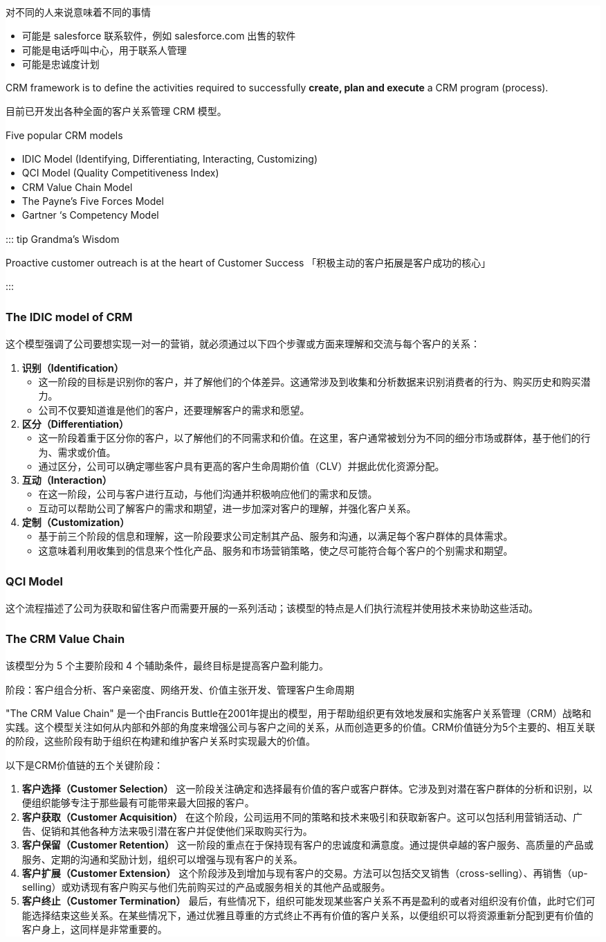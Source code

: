 对不同的人来说意味着不同的事情

- 可能是 salesforce 联系软件，例如 salesforce.com 出售的软件
- 可能是电话呼叫中心，用于联系人管理
- 可能是忠诚度计划

CRM framework is to define the activities required to successfully **create, plan and execute** a CRM program (process).

目前已开发出各种全面的客户关系管理 CRM 模型。

Five popular CRM models

- IDIC Model (Identifying, Differentiating, Interacting, Customizing) 
- QCI Model (Quality Competitiveness Index)
- CRM Value Chain Model
- The Payne’s Five Forces Model
- Gartner ‘s Competency Model

::: tip Grandma’s Wisdom

Proactive customer outreach is at the heart of Customer Success 「积极主动的客户拓展是客户成功的核心」

:::

### The IDIC model of CRM

这个模型强调了公司要想实现一对一的营销，就必须通过以下四个步骤或方面来理解和交流与每个客户的关系：

1. **识别（Identification）**
   - 这一阶段的目标是识别你的客户，并了解他们的个体差异。这通常涉及到收集和分析数据来识别消费者的行为、购买历史和购买潜力。
   - 公司不仅要知道谁是他们的客户，还要理解客户的需求和愿望。
2. **区分（Differentiation）**
   - 这一阶段着重于区分你的客户，以了解他们的不同需求和价值。在这里，客户通常被划分为不同的细分市场或群体，基于他们的行为、需求或价值。
   - 通过区分，公司可以确定哪些客户具有更高的客户生命周期价值（CLV）并据此优化资源分配。
3. **互动（Interaction）**
   - 在这一阶段，公司与客户进行互动，与他们沟通并积极响应他们的需求和反馈。
   - 互动可以帮助公司了解客户的需求和期望，进一步加深对客户的理解，并强化客户关系。
4. **定制（Customization）**
   - 基于前三个阶段的信息和理解，这一阶段要求公司定制其产品、服务和沟通，以满足每个客户群体的具体需求。
   - 这意味着利用收集到的信息来个性化产品、服务和市场营销策略，使之尽可能符合每个客户的个别需求和期望。

### QCI Model

这个流程描述了公司为获取和留住客户而需要开展的一系列活动；该模型的特点是人们执行流程并使用技术来协助这些活动。

### The CRM Value Chain

该模型分为 5 个主要阶段和 4 个辅助条件，最终目标是提高客户盈利能力。

阶段：客户组合分析、客户亲密度、网络开发、价值主张开发、管理客户生命周期

"The CRM Value Chain" 是一个由Francis Buttle在2001年提出的模型，用于帮助组织更有效地发展和实施客户关系管理（CRM）战略和实践。这个模型关注如何从内部和外部的角度来增强公司与客户之间的关系，从而创造更多的价值。CRM价值链分为5个主要的、相互关联的阶段，这些阶段有助于组织在构建和维护客户关系时实现最大的价值。

以下是CRM价值链的五个关键阶段：

1. **客户选择（Customer Selection）** 这一阶段关注确定和选择最有价值的客户或客户群体。它涉及到对潜在客户群体的分析和识别，以便组织能够专注于那些最有可能带来最大回报的客户。
2. **客户获取（Customer Acquisition）** 在这个阶段，公司运用不同的策略和技术来吸引和获取新客户。这可以包括利用营销活动、广告、促销和其他各种方法来吸引潜在客户并促使他们采取购买行为。
3. **客户保留（Customer Retention）** 这一阶段的重点在于保持现有客户的忠诚度和满意度。通过提供卓越的客户服务、高质量的产品或服务、定期的沟通和奖励计划，组织可以增强与现有客户的关系。
4. **客户扩展（Customer Extension）** 这个阶段涉及到增加与现有客户的交易。方法可以包括交叉销售（cross-selling）、再销售（up-selling）或劝诱现有客户购买与他们先前购买过的产品或服务相关的其他产品或服务。
5. **客户终止（Customer Termination）** 最后，有些情况下，组织可能发现某些客户关系不再是盈利的或者对组织没有价值，此时它们可能选择结束这些关系。在某些情况下，通过优雅且尊重的方式终止不再有价值的客户关系，以便组织可以将资源重新分配到更有价值的客户身上，这同样是非常重要的。
